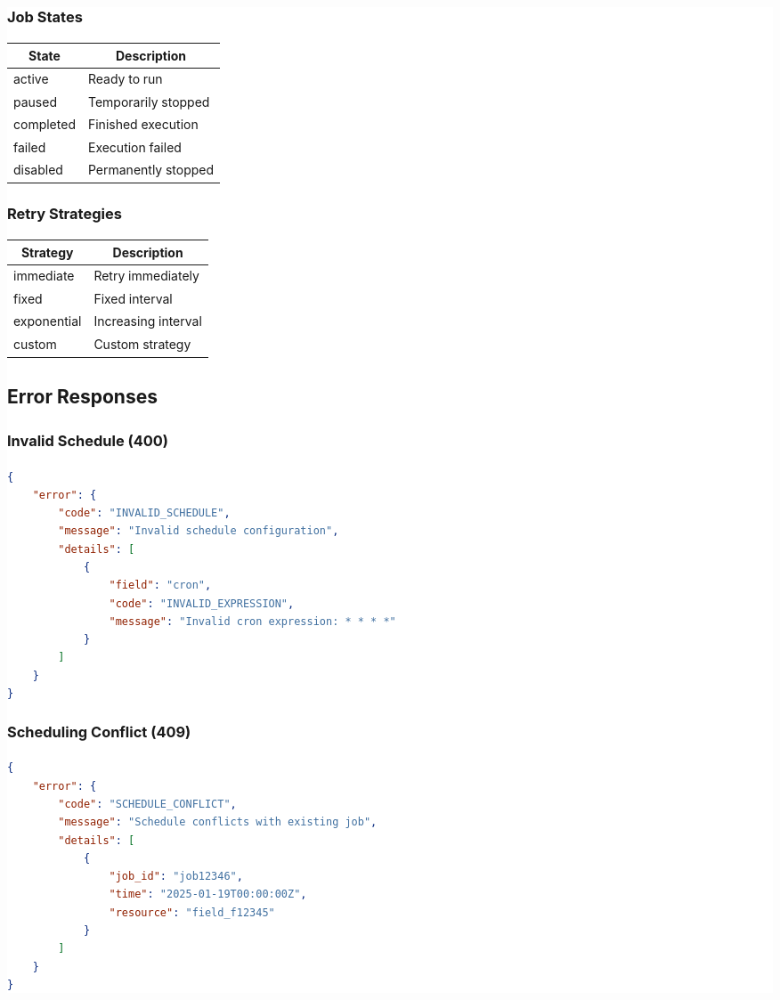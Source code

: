 ### Job States
| State | Description |
|-------|-------------|
| active | Ready to run |
| paused | Temporarily stopped |
| completed | Finished execution |
| failed | Execution failed |
| disabled | Permanently stopped |

### Retry Strategies
| Strategy | Description |
|----------|-------------|
| immediate | Retry immediately |
| fixed | Fixed interval |
| exponential | Increasing interval |
| custom | Custom strategy |

## Error Responses

### Invalid Schedule (400)
```json
{
    "error": {
        "code": "INVALID_SCHEDULE",
        "message": "Invalid schedule configuration",
        "details": [
            {
                "field": "cron",
                "code": "INVALID_EXPRESSION",
                "message": "Invalid cron expression: * * * *"
            }
        ]
    }
}
```

### Scheduling Conflict (409)
```json
{
    "error": {
        "code": "SCHEDULE_CONFLICT",
        "message": "Schedule conflicts with existing job",
        "details": [
            {
                "job_id": "job12346",
                "time": "2025-01-19T00:00:00Z",
                "resource": "field_f12345"
            }
        ]
    }
}
```
